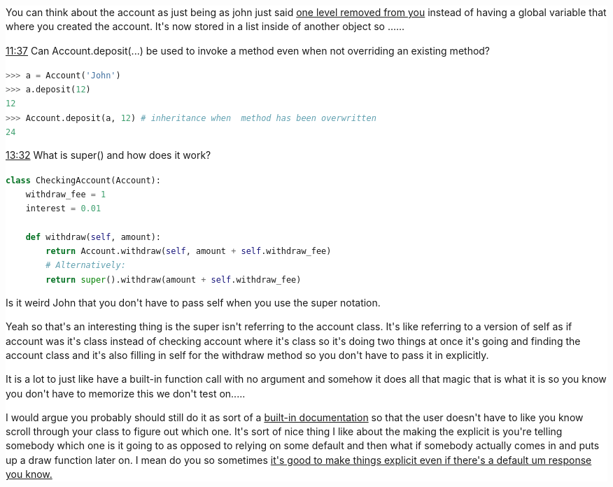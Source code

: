 

You can think about the account as just being as john just said <u>one level removed from you</u> instead of having a global variable that where you created the account. It's now stored in a list inside of another object so ......







[11:37](https://www.youtube.com/watch?v=xNeItvhnGag&list=PL6BsET-8jgYXpV7vl4Pvo25wh0FKRlecx&index=9&t=697s) Can Account.deposit(...) be used to invoke a method even when not overriding an existing method?

```python
>>> a = Account('John')
>>> a.deposit(12)
12
>>> Account.deposit(a, 12) # inheritance when  method has been overwritten
24
```



 [13:32](https://www.youtube.com/watch?v=xNeItvhnGag&list=PL6BsET-8jgYXpV7vl4Pvo25wh0FKRlecx&index=9&t=812s) What is super() and how does it work?



```python
class CheckingAccount(Account):
    withdraw_fee = 1
    interest = 0.01
    
    def withdraw(self, amount):
        return Account.withdraw(self, amount + self.withdraw_fee)
        # Alternatively:
        return super().withdraw(amount + self.withdraw_fee)
```



Is it weird John that you don't have to pass self when you use the super notation.

 Yeah so that's an interesting thing is the super isn't referring to the account class. It's like referring to a version of self as if account was it's class instead of checking account where it's  class so it's doing two things at once it's going and finding the account class and it's also filling in self for the withdraw method so you don't have to pass it in explicitly.

It is a lot to just like have a built-in function call with no argument and somehow it does all that magic that is what it is so you know you don't have to memorize this we don't test on.....



I would argue you probably should still do it as sort of a <u>built-in documentation</u> so that the user doesn't have to like you know scroll through your class to figure out which one. It's sort of nice thing I like about the making the explicit is you're telling somebody which one is it going to as opposed to relying on some default and then what if somebody actually comes in and puts up a draw function later on. I mean do you so sometimes <u>it's good to make things explicit even if there's a default um response you know.</u>
